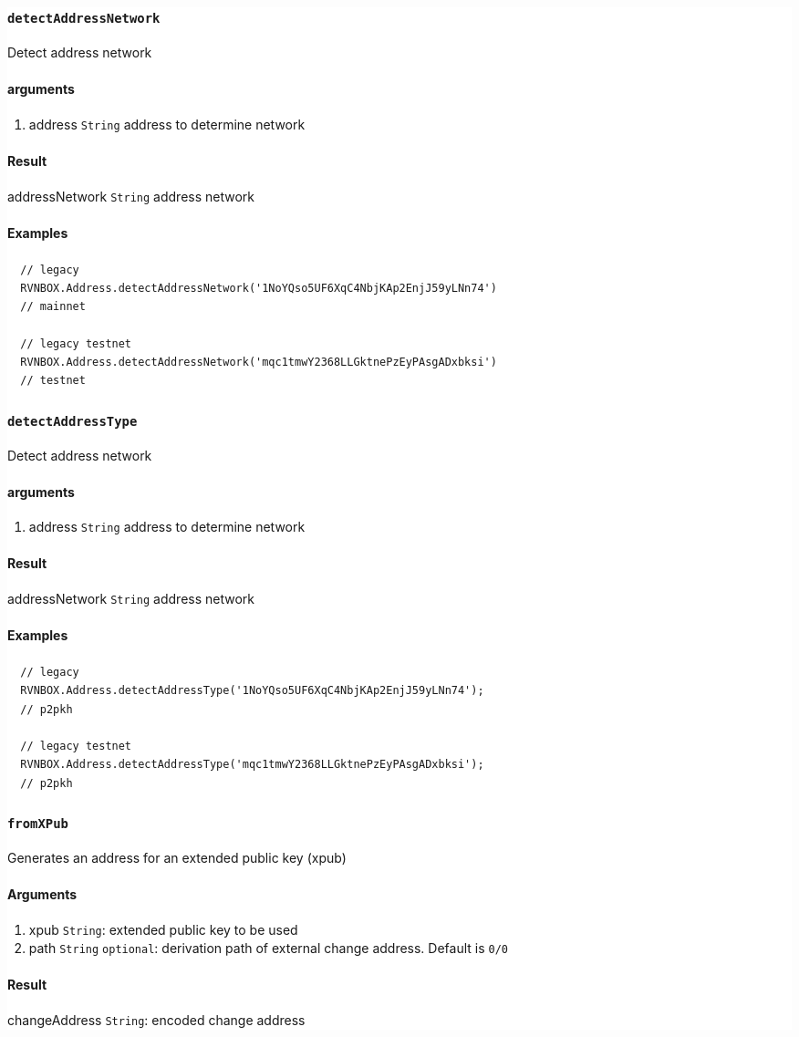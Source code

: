 ### `detectAddressNetwork`

Detect address network

#### arguments

1.  address `String` address to determine network

#### Result

addressNetwork `String` address network

#### Examples

      // legacy
      RVNBOX.Address.detectAddressNetwork('1NoYQso5UF6XqC4NbjKAp2EnjJ59yLNn74')
      // mainnet

      // legacy testnet
      RVNBOX.Address.detectAddressNetwork('mqc1tmwY2368LLGktnePzEyPAsgADxbksi')
      // testnet

### `detectAddressType`

Detect address network

#### arguments

1.  address `String` address to determine network

#### Result

addressNetwork `String` address network

#### Examples

      // legacy
      RVNBOX.Address.detectAddressType('1NoYQso5UF6XqC4NbjKAp2EnjJ59yLNn74');
      // p2pkh

      // legacy testnet
      RVNBOX.Address.detectAddressType('mqc1tmwY2368LLGktnePzEyPAsgADxbksi');
      // p2pkh

### `fromXPub`

Generates an address for an extended public key (xpub)

#### Arguments

1.  xpub `String`: extended public key to be used
2.  path `String` `optional`: derivation path of external change address. Default is `0/0`

#### Result

changeAddress `String`: encoded change address
